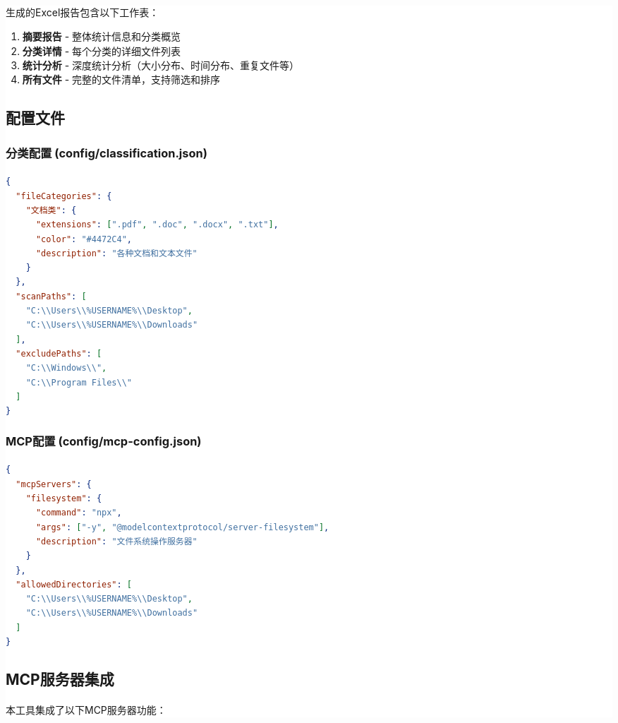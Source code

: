 生成的Excel报告包含以下工作表：

1. **摘要报告** - 整体统计信息和分类概览
2. **分类详情** - 每个分类的详细文件列表
3. **统计分析** - 深度统计分析（大小分布、时间分布、重复文件等）
4. **所有文件** - 完整的文件清单，支持筛选和排序

## 配置文件

### 分类配置 (config/classification.json)
```json
{
  "fileCategories": {
    "文档类": {
      "extensions": [".pdf", ".doc", ".docx", ".txt"],
      "color": "#4472C4",
      "description": "各种文档和文本文件"
    }
  },
  "scanPaths": [
    "C:\\Users\\%USERNAME%\\Desktop",
    "C:\\Users\\%USERNAME%\\Downloads"
  ],
  "excludePaths": [
    "C:\\Windows\\",
    "C:\\Program Files\\"
  ]
}
```

### MCP配置 (config/mcp-config.json)
```json
{
  "mcpServers": {
    "filesystem": {
      "command": "npx",
      "args": ["-y", "@modelcontextprotocol/server-filesystem"],
      "description": "文件系统操作服务器"
    }
  },
  "allowedDirectories": [
    "C:\\Users\\%USERNAME%\\Desktop",
    "C:\\Users\\%USERNAME%\\Downloads"
  ]
}
```

## MCP服务器集成

本工具集成了以下MCP服务器功能：
